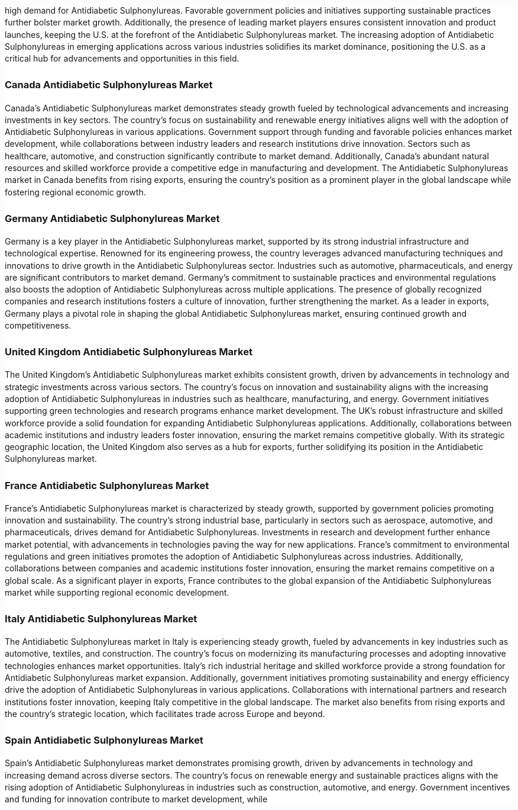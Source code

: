 high demand for Antidiabetic Sulphonylureas. Favorable government policies and initiatives supporting sustainable practices further bolster market growth. Additionally, the presence of leading market players ensures consistent innovation and product launches, keeping the U.S. at the forefront of the Antidiabetic Sulphonylureas market. The increasing adoption of Antidiabetic Sulphonylureas in emerging applications across various industries solidifies its market dominance, positioning the U.S. as a critical hub for advancements and opportunities in this field.</p><h3>Canada Antidiabetic Sulphonylureas Market</h3><p>Canada&rsquo;s Antidiabetic Sulphonylureas market demonstrates steady growth fueled by technological advancements and increasing investments in key sectors. The country&rsquo;s focus on sustainability and renewable energy initiatives aligns well with the adoption of Antidiabetic Sulphonylureas in various applications. Government support through funding and favorable policies enhances market development, while collaborations between industry leaders and research institutions drive innovation. Sectors such as healthcare, automotive, and construction significantly contribute to market demand. Additionally, Canada&rsquo;s abundant natural resources and skilled workforce provide a competitive edge in manufacturing and development. The Antidiabetic Sulphonylureas market in Canada benefits from rising exports, ensuring the country&rsquo;s position as a prominent player in the global landscape while fostering regional economic growth.</p><h3>Germany Antidiabetic Sulphonylureas Market</h3><p>Germany is a key player in the Antidiabetic Sulphonylureas market, supported by its strong industrial infrastructure and technological expertise. Renowned for its engineering prowess, the country leverages advanced manufacturing techniques and innovations to drive growth in the Antidiabetic Sulphonylureas sector. Industries such as automotive, pharmaceuticals, and energy are significant contributors to market demand. Germany&rsquo;s commitment to sustainable practices and environmental regulations also boosts the adoption of Antidiabetic Sulphonylureas across multiple applications. The presence of globally recognized companies and research institutions fosters a culture of innovation, further strengthening the market. As a leader in exports, Germany plays a pivotal role in shaping the global Antidiabetic Sulphonylureas market, ensuring continued growth and competitiveness.</p><h3>United Kingdom Antidiabetic Sulphonylureas Market</h3><p>The United Kingdom&rsquo;s Antidiabetic Sulphonylureas market exhibits consistent growth, driven by advancements in technology and strategic investments across various sectors. The country&rsquo;s focus on innovation and sustainability aligns with the increasing adoption of Antidiabetic Sulphonylureas in industries such as healthcare, manufacturing, and energy. Government initiatives supporting green technologies and research programs enhance market development. The UK&rsquo;s robust infrastructure and skilled workforce provide a solid foundation for expanding Antidiabetic Sulphonylureas applications. Additionally, collaborations between academic institutions and industry leaders foster innovation, ensuring the market remains competitive globally. With its strategic geographic location, the United Kingdom also serves as a hub for exports, further solidifying its position in the Antidiabetic Sulphonylureas market.</p><h3>France Antidiabetic Sulphonylureas Market</h3><p>France&rsquo;s Antidiabetic Sulphonylureas market is characterized by steady growth, supported by government policies promoting innovation and sustainability. The country&rsquo;s strong industrial base, particularly in sectors such as aerospace, automotive, and pharmaceuticals, drives demand for Antidiabetic Sulphonylureas. Investments in research and development further enhance market potential, with advancements in technologies paving the way for new applications. France&rsquo;s commitment to environmental regulations and green initiatives promotes the adoption of Antidiabetic Sulphonylureas across industries. Additionally, collaborations between companies and academic institutions foster innovation, ensuring the market remains competitive on a global scale. As a significant player in exports, France contributes to the global expansion of the Antidiabetic Sulphonylureas market while supporting regional economic development.</p><h3>Italy Antidiabetic Sulphonylureas Market</h3><p>The Antidiabetic Sulphonylureas market in Italy is experiencing steady growth, fueled by advancements in key industries such as automotive, textiles, and construction. The country&rsquo;s focus on modernizing its manufacturing processes and adopting innovative technologies enhances market opportunities. Italy&rsquo;s rich industrial heritage and skilled workforce provide a strong foundation for Antidiabetic Sulphonylureas market expansion. Additionally, government initiatives promoting sustainability and energy efficiency drive the adoption of Antidiabetic Sulphonylureas in various applications. Collaborations with international partners and research institutions foster innovation, keeping Italy competitive in the global landscape. The market also benefits from rising exports and the country&rsquo;s strategic location, which facilitates trade across Europe and beyond.</p><h3>Spain Antidiabetic Sulphonylureas Market</h3><p>Spain&rsquo;s Antidiabetic Sulphonylureas market demonstrates promising growth, driven by advancements in technology and increasing demand across diverse sectors. The country&rsquo;s focus on renewable energy and sustainable practices aligns with the rising adoption of Antidiabetic Sulphonylureas in industries such as construction, automotive, and energy. Government incentives and funding for innovation contribute to market development, while